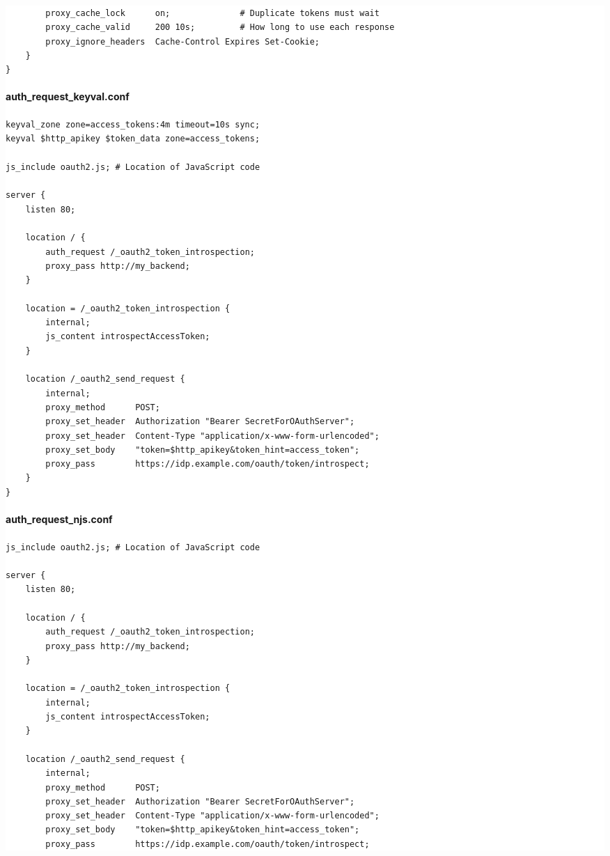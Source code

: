 ```nginx
        proxy_cache_lock      on;              # Duplicate tokens must wait
        proxy_cache_valid     200 10s;         # How long to use each response
        proxy_ignore_headers  Cache-Control Expires Set-Cookie;
    }
}
```


#### auth_request_keyval.conf 

```nginx
keyval_zone zone=access_tokens:4m timeout=10s sync;
keyval $http_apikey $token_data zone=access_tokens;

js_include oauth2.js; # Location of JavaScript code

server {
    listen 80;

    location / {
        auth_request /_oauth2_token_introspection;
        proxy_pass http://my_backend;
    }

    location = /_oauth2_token_introspection {
        internal;
        js_content introspectAccessToken;                                       
    }

    location /_oauth2_send_request {
        internal;
        proxy_method      POST;
        proxy_set_header  Authorization "Bearer SecretForOAuthServer";
        proxy_set_header  Content-Type "application/x-www-form-urlencoded";
        proxy_set_body    "token=$http_apikey&token_hint=access_token";
        proxy_pass        https://idp.example.com/oauth/token/introspect;
    }
}
```

#### auth_request_njs.conf 

```nginx
js_include oauth2.js; # Location of JavaScript code

server {
    listen 80;

    location / {
        auth_request /_oauth2_token_introspection;
        proxy_pass http://my_backend;
    }

    location = /_oauth2_token_introspection {
        internal;
        js_content introspectAccessToken;                                       
    }

    location /_oauth2_send_request {
        internal;
        proxy_method      POST;
        proxy_set_header  Authorization "Bearer SecretForOAuthServer";
        proxy_set_header  Content-Type "application/x-www-form-urlencoded";
        proxy_set_body    "token=$http_apikey&token_hint=access_token";
        proxy_pass        https://idp.example.com/oauth/token/introspect;
```